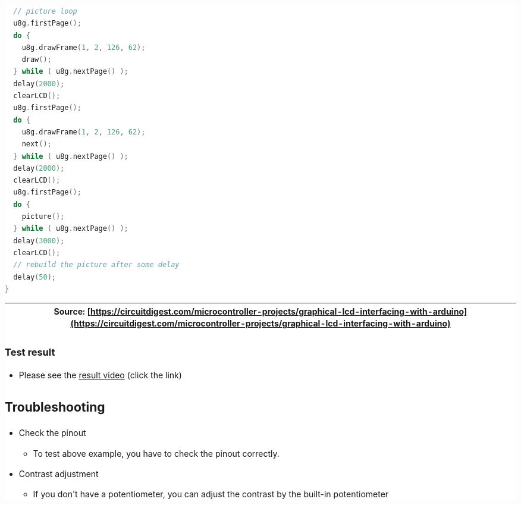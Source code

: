 ```c++
  // picture loop
  u8g.firstPage();
  do {
    u8g.drawFrame(1, 2, 126, 62);
    draw();
  } while ( u8g.nextPage() );
  delay(2000);
  clearLCD();
  u8g.firstPage();
  do {
    u8g.drawFrame(1, 2, 126, 62);
    next();
  } while ( u8g.nextPage() );
  delay(2000);
  clearLCD();
  u8g.firstPage();
  do {
    picture();
  } while ( u8g.nextPage() );
  delay(3000);
  clearLCD();
  // rebuild the picture after some delay
  delay(50);
}
```
| Source: [https://circuitdigest.com/microcontroller-projects/graphical-lcd-interfacing-with-arduino](https://circuitdigest.com/microcontroller-projects/graphical-lcd-interfacing-with-arduino) |
| -- |


### Test result
- Please see the [result video](https://drive.google.com/file/d/10IwR3n_r5GYJIw9jlE2LlriZe4FYd9Mv/view?usp=sharing) (click the link)


## Troubleshooting

- Check the pinout
  - To test above example, you have to check the pinout correctly.

- Contrast adjustment
  - If you don't have a potentiometer, you can adjust the contrast by the
  built-in potentiometer 
